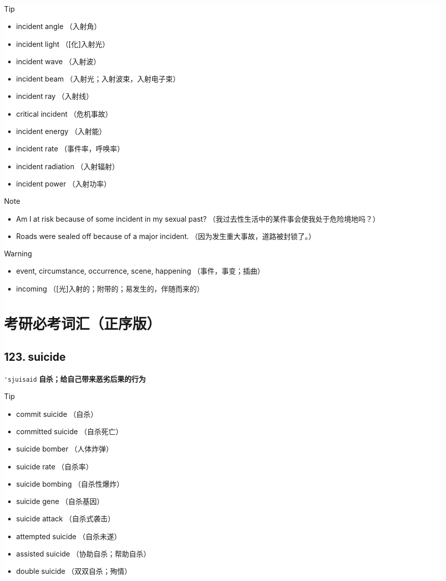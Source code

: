 > [!TIP]
>
> - incident angle （入射角）
>
> - incident light （[化]入射光）
>
> - incident wave （入射波）
>
> - incident beam （入射光；入射波束，入射电子束）
>
> - incident ray （入射线）
>
> - critical incident （危机事故）
>
> - incident energy （入射能）
>
> - incident rate （事件率，呼唤率）
>
> - incident radiation （入射辐射）
>
> - incident power （入射功率）
>

> [!NOTE]
>
> - Am I at risk because of some incident in my sexual past? （我过去性生活中的某件事会使我处于危险境地吗？）
>
> - Roads were sealed off because of a major incident. （因为发生重大事故，道路被封锁了。）
>

> [!WARNING]
>
> - event, circumstance, occurrence, scene, happening （事件，事变；插曲）
>
> - incoming （[光]入射的；附带的；易发生的，伴随而来的）
>

# 考研必考词汇（正序版）

## 123. suicide

`'sjuisaid`  **自杀；给自己带来恶劣后果的行为**

> [!TIP]
>
> - commit suicide （自杀）
>
> - committed suicide （自杀死亡）
>
> - suicide bomber （人体炸弹）
>
> - suicide rate （自杀率）
>
> - suicide bombing （自杀性爆炸）
>
> - suicide gene （自杀基因）
>
> - suicide attack （自杀式袭击）
>
> - attempted suicide （自杀未遂）
>
> - assisted suicide （协助自杀；帮助自杀）
>
> - double suicide （双双自杀；殉情）